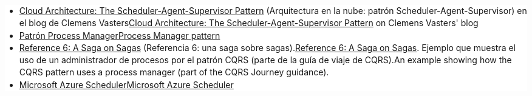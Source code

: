 - <span data-ttu-id="e3b89-287">[Cloud Architecture: The Scheduler-Agent-Supervisor Pattern](https://blogs.msdn.microsoft.com/clemensv/2010/09/27/cloud-architecture-the-scheduler-agent-supervisor-pattern/) (Arquitectura en la nube: patrón Scheduler-Agent-Supervisor) en el blog de Clemens Vasters</span><span class="sxs-lookup"><span data-stu-id="e3b89-287">[Cloud Architecture: The Scheduler-Agent-Supervisor Pattern](https://blogs.msdn.microsoft.com/clemensv/2010/09/27/cloud-architecture-the-scheduler-agent-supervisor-pattern/) on Clemens Vasters' blog</span></span>
- [<span data-ttu-id="e3b89-288">Patrón Process Manager</span><span class="sxs-lookup"><span data-stu-id="e3b89-288">Process Manager pattern</span></span>](http://www.enterpriseintegrationpatterns.com/patterns/messaging/ProcessManager.html)
- <span data-ttu-id="e3b89-289">[Reference 6: A Saga on Sagas](https://msdn.microsoft.com/library/jj591569.aspx) (Referencia 6: una saga sobre sagas).</span><span class="sxs-lookup"><span data-stu-id="e3b89-289">[Reference 6: A Saga on Sagas](https://msdn.microsoft.com/library/jj591569.aspx).</span></span> <span data-ttu-id="e3b89-290">Ejemplo que muestra el uso de un administrador de procesos por el patrón CQRS (parte de la guía de viaje de CQRS).</span><span class="sxs-lookup"><span data-stu-id="e3b89-290">An example showing how the CQRS pattern uses a process manager (part of the CQRS Journey guidance).</span></span>
- [<span data-ttu-id="e3b89-291">Microsoft Azure Scheduler</span><span class="sxs-lookup"><span data-stu-id="e3b89-291">Microsoft Azure Scheduler</span></span>](https://azure.microsoft.com/services/scheduler/)

[retry-pattern]: ./retry.md
